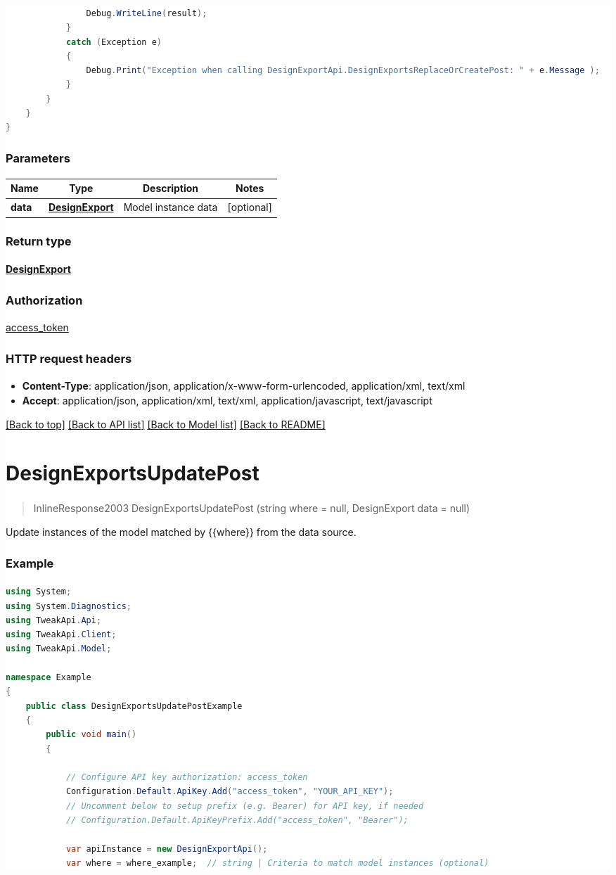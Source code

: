 ```csharp
                Debug.WriteLine(result);
            }
            catch (Exception e)
            {
                Debug.Print("Exception when calling DesignExportApi.DesignExportsReplaceOrCreatePost: " + e.Message );
            }
        }
    }
}
```

### Parameters

Name | Type | Description  | Notes
------------- | ------------- | ------------- | -------------
 **data** | [**DesignExport**](DesignExport.md)| Model instance data | [optional] 

### Return type

[**DesignExport**](DesignExport.md)

### Authorization

[access_token](../README.md#access_token)

### HTTP request headers

 - **Content-Type**: application/json, application/x-www-form-urlencoded, application/xml, text/xml
 - **Accept**: application/json, application/xml, text/xml, application/javascript, text/javascript

[[Back to top]](#) [[Back to API list]](../README.md#documentation-for-api-endpoints) [[Back to Model list]](../README.md#documentation-for-models) [[Back to README]](../README.md)

<a name="designexportsupdatepost"></a>
# **DesignExportsUpdatePost**
> InlineResponse2003 DesignExportsUpdatePost (string where = null, DesignExport data = null)

Update instances of the model matched by {{where}} from the data source.

### Example
```csharp
using System;
using System.Diagnostics;
using TweakApi.Api;
using TweakApi.Client;
using TweakApi.Model;

namespace Example
{
    public class DesignExportsUpdatePostExample
    {
        public void main()
        {
            
            // Configure API key authorization: access_token
            Configuration.Default.ApiKey.Add("access_token", "YOUR_API_KEY");
            // Uncomment below to setup prefix (e.g. Bearer) for API key, if needed
            // Configuration.Default.ApiKeyPrefix.Add("access_token", "Bearer");

            var apiInstance = new DesignExportApi();
            var where = where_example;  // string | Criteria to match model instances (optional) 
```
